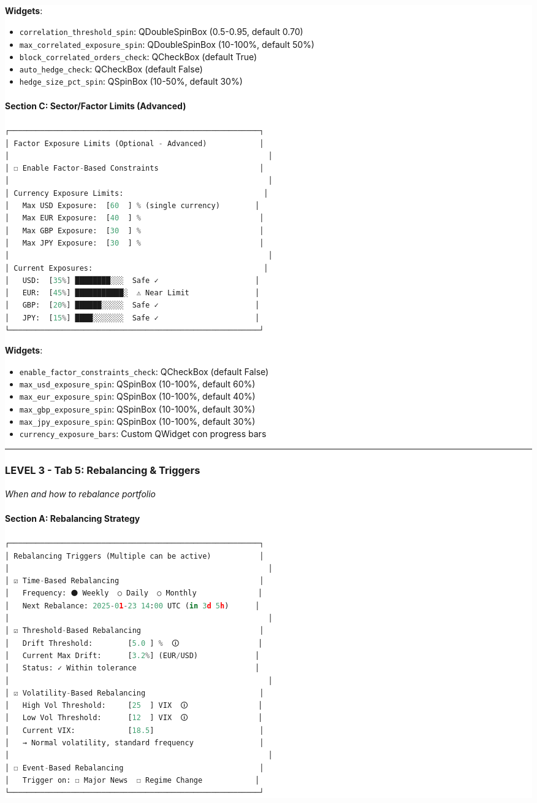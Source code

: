 **Widgets**:
- `correlation_threshold_spin`: QDoubleSpinBox (0.5-0.95, default 0.70)
- `max_correlated_exposure_spin`: QDoubleSpinBox (10-100%, default 50%)
- `block_correlated_orders_check`: QCheckBox (default True)
- `auto_hedge_check`: QCheckBox (default False)
- `hedge_size_pct_spin`: QSpinBox (10-50%, default 30%)

#### **Section C: Sector/Factor Limits** (Advanced)
```python
┌─────────────────────────────────────────────────────────┐
│ Factor Exposure Limits (Optional - Advanced)            │
│                                                           │
│ ☐ Enable Factor-Based Constraints                       │
│                                                           │
│ Currency Exposure Limits:                                │
│   Max USD Exposure:  [60  ] % (single currency)        │
│   Max EUR Exposure:  [40  ] %                           │
│   Max GBP Exposure:  [30  ] %                           │
│   Max JPY Exposure:  [30  ] %                           │
│                                                           │
│ Current Exposures:                                       │
│   USD:  [35%] ████████░░░  Safe ✓                      │
│   EUR:  [45%] ███████████░  ⚠ Near Limit               │
│   GBP:  [20%] ██████░░░░░  Safe ✓                      │
│   JPY:  [15%] ████░░░░░░░  Safe ✓                      │
└─────────────────────────────────────────────────────────┘
```

**Widgets**:
- `enable_factor_constraints_check`: QCheckBox (default False)
- `max_usd_exposure_spin`: QSpinBox (10-100%, default 60%)
- `max_eur_exposure_spin`: QSpinBox (10-100%, default 40%)
- `max_gbp_exposure_spin`: QSpinBox (10-100%, default 30%)
- `max_jpy_exposure_spin`: QSpinBox (10-100%, default 30%)
- `currency_exposure_bars`: Custom QWidget con progress bars

---

### **LEVEL 3 - Tab 5: Rebalancing & Triggers**
*When and how to rebalance portfolio*

#### **Section A: Rebalancing Strategy**
```python
┌─────────────────────────────────────────────────────────┐
│ Rebalancing Triggers (Multiple can be active)           │
│                                                           │
│ ☑ Time-Based Rebalancing                                │
│   Frequency: ⚫ Weekly  ○ Daily  ○ Monthly              │
│   Next Rebalance: 2025-01-23 14:00 UTC (in 3d 5h)      │
│                                                           │
│ ☑ Threshold-Based Rebalancing                           │
│   Drift Threshold:        [5.0 ] %  🛈                  │
│   Current Max Drift:      [3.2%] (EUR/USD)             │
│   Status: ✓ Within tolerance                           │
│                                                           │
│ ☑ Volatility-Based Rebalancing                          │
│   High Vol Threshold:     [25  ] VIX  🛈                │
│   Low Vol Threshold:      [12  ] VIX  🛈                │
│   Current VIX:            [18.5]                        │
│   → Normal volatility, standard frequency               │
│                                                           │
│ ☐ Event-Based Rebalancing                               │
│   Trigger on: ☐ Major News  ☐ Regime Change            │
└─────────────────────────────────────────────────────────┘
```